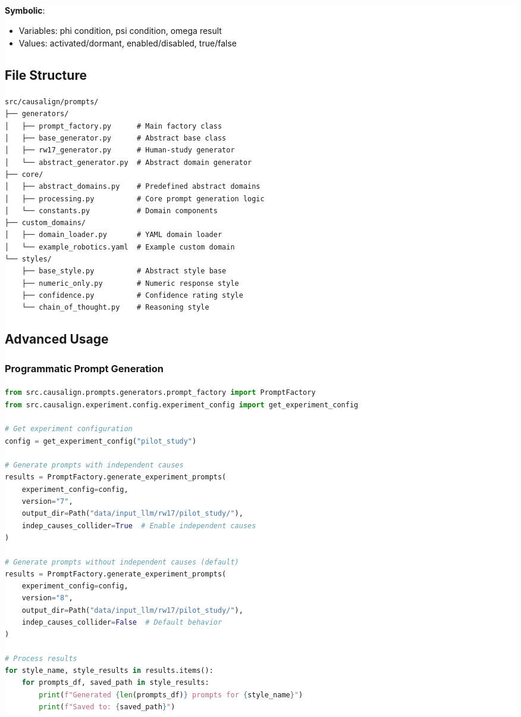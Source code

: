 **Symbolic**:
- Variables: phi condition, psi condition, omega result
- Values: activated/dormant, enabled/disabled, true/false

## File Structure

```
src/causalign/prompts/
├── generators/
│   ├── prompt_factory.py      # Main factory class
│   ├── base_generator.py      # Abstract base class
│   ├── rw17_generator.py      # Human-study generator
│   └── abstract_generator.py  # Abstract domain generator
├── core/
│   ├── abstract_domains.py    # Predefined abstract domains
│   ├── processing.py          # Core prompt generation logic
│   └── constants.py           # Domain components
├── custom_domains/
│   ├── domain_loader.py       # YAML domain loader
│   └── example_robotics.yaml  # Example custom domain
└── styles/
    ├── base_style.py          # Abstract style base
    ├── numeric_only.py        # Numeric response style
    ├── confidence.py          # Confidence rating style
    └── chain_of_thought.py    # Reasoning style
```

## Advanced Usage

### Programmatic Prompt Generation

```python
from src.causalign.prompts.generators.prompt_factory import PromptFactory
from src.causalign.experiment.config.experiment_config import get_experiment_config

# Get experiment configuration
config = get_experiment_config("pilot_study")

# Generate prompts with independent causes
results = PromptFactory.generate_experiment_prompts(
    experiment_config=config,
    version="7",
    output_dir=Path("data/input_llm/rw17/pilot_study/"),
    indep_causes_collider=True  # Enable independent causes
)

# Generate prompts without independent causes (default)
results = PromptFactory.generate_experiment_prompts(
    experiment_config=config,
    version="8",
    output_dir=Path("data/input_llm/rw17/pilot_study/"),
    indep_causes_collider=False  # Default behavior
)

# Process results
for style_name, style_results in results.items():
    for prompts_df, saved_path in style_results:
        print(f"Generated {len(prompts_df)} prompts for {style_name}")
        print(f"Saved to: {saved_path}")
```
